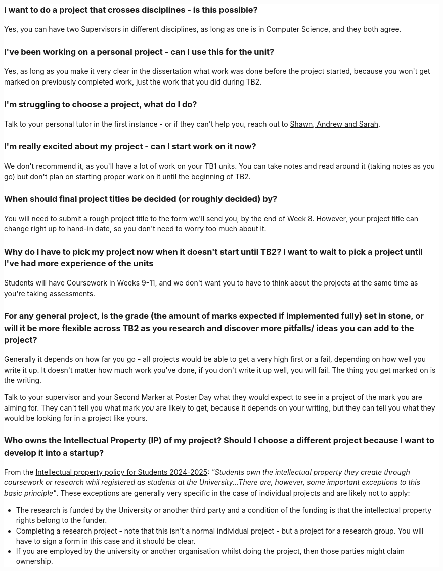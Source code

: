 ### I want to do a project that crosses disciplines - is this possible?
Yes, you can have two Supervisors in different disciplines, as long as one is in Computer Science, and they both agree.

### I've been working on a personal project - can I use this for the unit?
Yes, as long as you make it very clear in the dissertation what work was done before the project started, because you won't get marked on previously completed work, just the work that you did during TB2.

### I'm struggling to choose a project, what do I do?
Talk to your personal tutor in the first instance - or if they can't help you, reach out to [Shawn, Andrew and Sarah](/contact).

### I'm really excited about my project - can I start work on it now?
We don't recommend it, as you'll have a lot of work on your TB1 units.  You can take notes and read around it (taking notes as you go) but don't plan on starting proper work on it until the beginning of TB2.

### When should final project titles be decided (or roughly decided) by?
You will need to submit a rough project title to the form we'll send you, by the end of Week 8.  However, your project title can change right up to hand-in date, so you don't need to worry too much about it. 

### Why do I have to pick my project now when it doesn't start until TB2? I want to wait to pick a project until I've had more experience of the units
Students will have Coursework in Weeks 9-11, and we don't want you to have to think about the projects at the same time as you're taking assessments.  

###   For any general project, is the grade (the amount of marks expected if implemented fully) set in stone, or will it be more flexible across TB2 as you research and discover more pitfalls/ ideas you can add to the project? 
Generally it depends on how far you go - all projects would be able to get a very high first or a fail, depending on how well you write it up. It doesn't matter how much work you've done, if you don't write it up well, you will fail. The thing you get marked on is the writing.  

Talk to your supervisor and your Second Marker at Poster Day what they would expect to see in a project of the mark you are aiming for.  They can't tell you what mark *you* are likely to get, because it depends on your writing, but they can tell you what they would be looking for in a project like yours.

### Who owns the Intellectual Property (IP) of my project? Should I choose a different project because I want to develop it into a startup?
From the [Intellectual property policy for Students 2024-2025](https://www.bristol.ac.uk/media-library/sites/secretary/documents/student-rules-and-regs/Intellectual-Property-Policy-for-Students.pdf): _"Students own the intellectual property they create through coursework or research whil registered as students at the University...There are, however, some important exceptions to this basic principle"_. These exceptions are generally very specific in the case of individual projects and are likely not to apply:
* The research is funded by the University or another third party and a condition of the funding is that the intellectual property rights belong to the funder.
* Completing a research project - note that this isn't a normal individual project - but a project for a research group. You will have to sign a form in this case and it should be clear.
* If you are employed by the university or another organisation whilst doing the project, then those parties might claim ownership.
